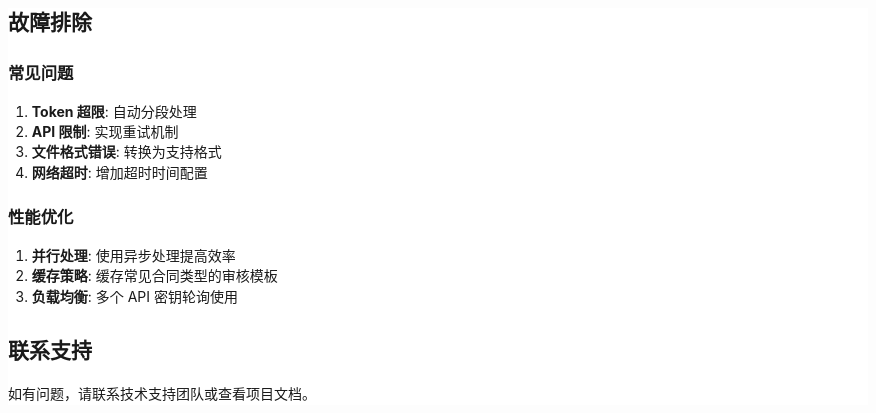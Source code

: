 ## 故障排除

### 常见问题

1. **Token 超限**: 自动分段处理
2. **API 限制**: 实现重试机制  
3. **文件格式错误**: 转换为支持格式
4. **网络超时**: 增加超时时间配置

### 性能优化

1. **并行处理**: 使用异步处理提高效率
2. **缓存策略**: 缓存常见合同类型的审核模板
3. **负载均衡**: 多个 API 密钥轮询使用

## 联系支持

如有问题，请联系技术支持团队或查看项目文档。
